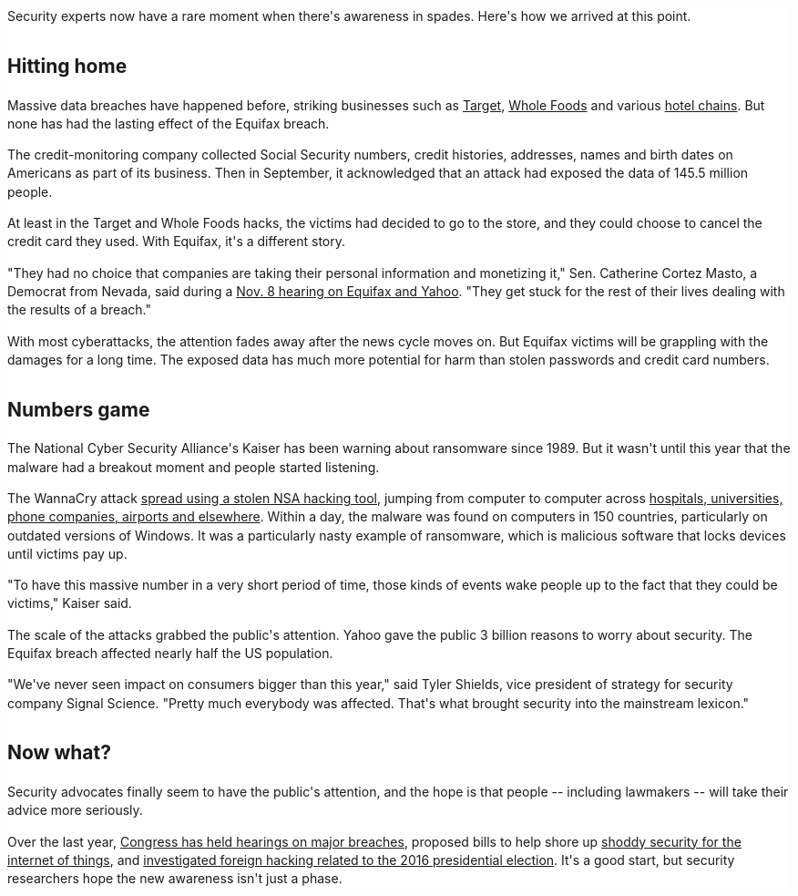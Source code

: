 Security experts now have a rare moment when there's awareness in spades. Here's how we arrived at this point.

## **Hitting home**

Massive data breaches have happened before, striking businesses such as [Target](https://www.cnet.com/news/target-to-pay-10-million-to-victims-of-data-breach/), [Whole Foods](https://www.cnet.com/news/whole-foods-hit-by-credit-card-data-hack-at-several-stores/) and various [hotel chains](https://www.cnet.com/news/trump-hotels-sabre-hack-data-breach-again/). But none has had the lasting effect of the Equifax breach.

The credit-monitoring company collected Social Security numbers, credit histories, addresses, names and birth dates on Americans as part of its business. Then in September, it acknowledged that an attack had exposed the data of 145.5 million people.

At least in the Target and Whole Foods hacks, the victims had decided to go to the store, and they could choose to cancel the credit card they used. With Equifax, it's a different story.

"They had no choice that companies are taking their personal information and monetizing it," Sen. Catherine Cortez Masto, a Democrat from Nevada, said during a [Nov. 8 hearing on Equifax and Yahoo](https://www.c-span.org/video/?437016-1/former-equifax-yahoo-ceos-testify-data-breaches&start=5181). "They get stuck for the rest of their lives dealing with the results of a breach."

With most cyberattacks, the attention fades away after the news cycle moves on. But Equifax victims will be grappling with the damages for a long time. The exposed data has much more potential for harm than stolen passwords and credit card numbers.

## **Numbers game**

The National Cyber Security Alliance's Kaiser has been warning about ransomware since 1989. But it wasn't until this year that the malware had a breakout moment and people started listening.

The WannaCry attack [spread using a stolen NSA hacking tool](https://www.cnet.com/news/wannacry-ransomware-patched-updated-virus-kill-switch/), jumping from computer to computer across [hospitals, universities, phone companies, airports and elsewhere](https://www.cnet.com/news/england-hospitals-hit-by-ransomware-attack-in-widespread-hack/). Within a day, the malware was found on computers in 150 countries, particularly on outdated versions of Windows. It was a particularly nasty example of ransomware, which is malicious software that locks devices until victims pay up.

"To have this massive number in a very short period of time, those kinds of events wake people up to the fact that they could be victims," Kaiser said.

The scale of the attacks grabbed the public's attention. Yahoo gave the public 3 billion reasons to worry about security. The Equifax breach affected nearly half the US population.

"We've never seen impact on consumers bigger than this year," said Tyler Shields, vice president of strategy for security company Signal Science. "Pretty much everybody was affected. That's what brought security into the mainstream lexicon."

## **Now what?**

Security advocates finally seem to have the public's attention, and the hope is that people -- including lawmakers -- will take their advice more seriously.

Over the last year, [Congress has held hearings on major breaches](https://www.cnet.com/news/yahoo-equifax-breach-senate-congress-hearing-marissa-mayer-rick-smith/), proposed bills to help shore up [shoddy security for the internet of things](https://www.cnet.com/news/congress-senate-iot-device-makers-your-security-sucks/), and [investigated foreign hacking related to the 2016 presidential election](https://www.cnet.com/news/jeff-sessions-trump-russian-hacking-attorney-general/). It's a good start, but security researchers hope the new awareness isn't just a phase.
